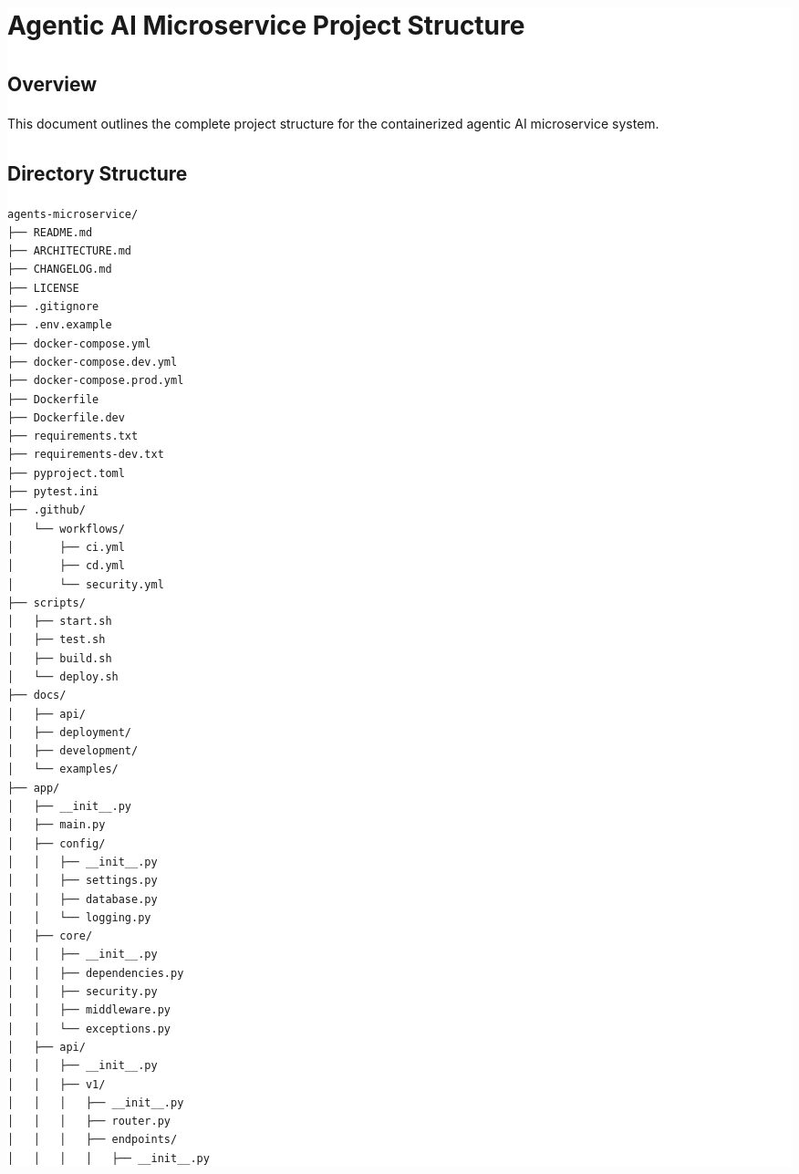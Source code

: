 # Agentic AI Microservice Project Structure

## Overview
This document outlines the complete project structure for the containerized agentic AI microservice system.

## Directory Structure

```
agents-microservice/
├── README.md
├── ARCHITECTURE.md
├── CHANGELOG.md
├── LICENSE
├── .gitignore
├── .env.example
├── docker-compose.yml
├── docker-compose.dev.yml
├── docker-compose.prod.yml
├── Dockerfile
├── Dockerfile.dev
├── requirements.txt
├── requirements-dev.txt
├── pyproject.toml
├── pytest.ini
├── .github/
│   └── workflows/
│       ├── ci.yml
│       ├── cd.yml
│       └── security.yml
├── scripts/
│   ├── start.sh
│   ├── test.sh
│   ├── build.sh
│   └── deploy.sh
├── docs/
│   ├── api/
│   ├── deployment/
│   ├── development/
│   └── examples/
├── app/
│   ├── __init__.py
│   ├── main.py
│   ├── config/
│   │   ├── __init__.py
│   │   ├── settings.py
│   │   ├── database.py
│   │   └── logging.py
│   ├── core/
│   │   ├── __init__.py
│   │   ├── dependencies.py
│   │   ├── security.py
│   │   ├── middleware.py
│   │   └── exceptions.py
│   ├── api/
│   │   ├── __init__.py
│   │   ├── v1/
│   │   │   ├── __init__.py
│   │   │   ├── router.py
│   │   │   ├── endpoints/
│   │   │   │   ├── __init__.py
```